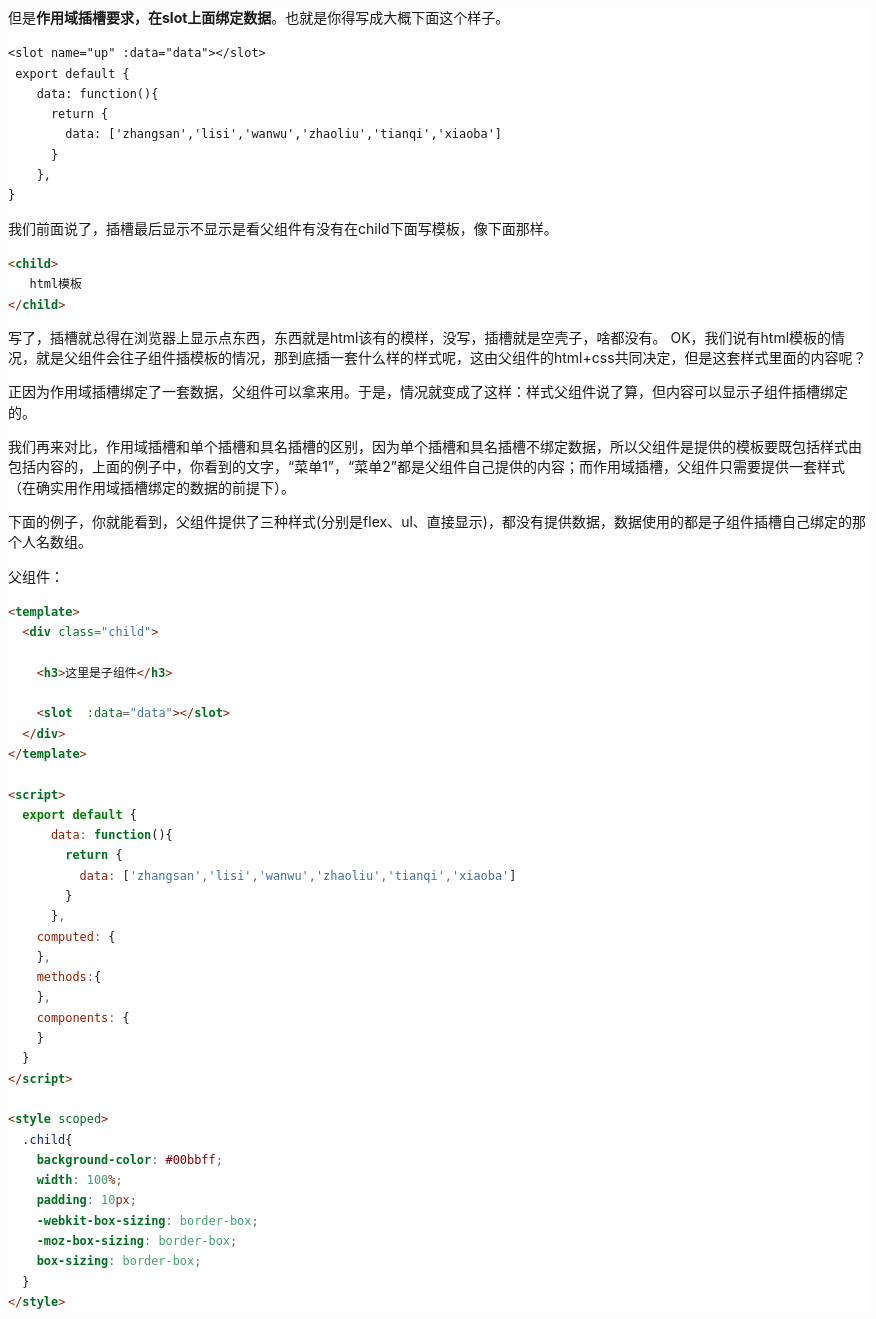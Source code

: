 但是**作用域插槽要求，在slot上面绑定数据**。也就是你得写成大概下面这个样子。

```vue
<slot name="up" :data="data"></slot>
 export default {
    data: function(){
      return {
        data: ['zhangsan','lisi','wanwu','zhaoliu','tianqi','xiaoba']
      }
    },
}
```

我们前面说了，插槽最后显示不显示是看父组件有没有在child下面写模板，像下面那样。

```HTML
<child>
   html模板
</child>
```

写了，插槽就总得在浏览器上显示点东西，东西就是html该有的模样，没写，插槽就是空壳子，啥都没有。
OK，我们说有html模板的情况，就是父组件会往子组件插模板的情况，那到底插一套什么样的样式呢，这由父组件的html+css共同决定，但是这套样式里面的内容呢？

正因为作用域插槽绑定了一套数据，父组件可以拿来用。于是，情况就变成了这样：样式父组件说了算，但内容可以显示子组件插槽绑定的。

我们再来对比，作用域插槽和单个插槽和具名插槽的区别，因为单个插槽和具名插槽不绑定数据，所以父组件是提供的模板要既包括样式由包括内容的，上面的例子中，你看到的文字，“菜单1”，“菜单2”都是父组件自己提供的内容；而作用域插槽，父组件只需要提供一套样式（在确实用作用域插槽绑定的数据的前提下）。

下面的例子，你就能看到，父组件提供了三种样式(分别是flex、ul、直接显示)，都没有提供数据，数据使用的都是子组件插槽自己绑定的那个人名数组。

父组件：

```HTML
<template>
  <div class="child">

    <h3>这里是子组件</h3>

    <slot  :data="data"></slot>
  </div>
</template>

<script>
  export default {
      data: function(){
        return {
          data: ['zhangsan','lisi','wanwu','zhaoliu','tianqi','xiaoba']
        }
      },
    computed: {
    },
    methods:{
    },
    components: {
    }
  }
</script>

<style scoped>
  .child{
    background-color: #00bbff;
    width: 100%;
    padding: 10px;
    -webkit-box-sizing: border-box;
    -moz-box-sizing: border-box;
    box-sizing: border-box;
  }
</style>
```